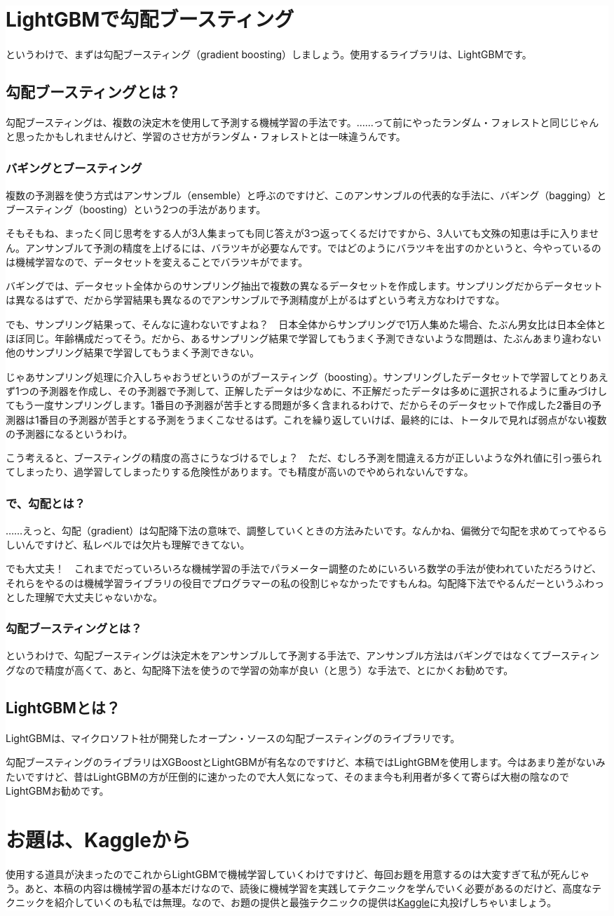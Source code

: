# LightGBMで勾配ブースティング

というわけで、まずは勾配ブースティング（gradient boosting）しましょう。使用するライブラリは、LightGBMです。

## 勾配ブースティングとは？

勾配ブースティングは、複数の決定木を使用して予測する機械学習の手法です。……って前にやったランダム・フォレストと同じじゃんと思ったかもしれませんけど、学習のさせ方がランダム・フォレストとは一味違うんです。

### バギングとブースティング

複数の予測器を使う方式はアンサンブル（ensemble）と呼ぶのですけど、このアンサンブルの代表的な手法に、バギング（bagging）とブースティング（boosting）という2つの手法があります。

そもそもね、まったく同じ思考をする人が3人集まっても同じ答えが3つ返ってくるだけですから、3人いても文殊の知恵は手に入りません。アンサンブルて予測の精度を上げるには、バラツキが必要なんです。ではどのようにバラツキを出すのかというと、今やっているのは機械学習なので、データセットを変えることでバラツキがでます。

バギングでは、データセット全体からのサンプリング抽出で複数の異なるデータセットを作成します。サンプリングだからデータセットは異なるはずで、だから学習結果も異なるのでアンサンブルで予測精度が上がるはずという考え方なわけですな。

でも、サンプリング結果って、そんなに違わないですよね？　日本全体からサンプリングで1万人集めた場合、たぶん男女比は日本全体とほぼ同じ。年齢構成だってそう。だから、あるサンプリング結果で学習してもうまく予測できないような問題は、たぶんあまり違わない他のサンプリング結果で学習してもうまく予測できない。

じゃあサンプリング処理に介入しちゃおうぜというのがブースティング（boosting）。サンプリングしたデータセットで学習してとりあえず1つの予測器を作成し、その予測器で予測して、正解したデータは少なめに、不正解だったデータは多めに選択されるように重みづけしてもう一度サンプリングします。1番目の予測器が苦手とする問題が多く含まれるわけで、だからそのデータセットで作成した2番目の予測器は1番目の予測器が苦手とする予測をうまくこなせるはず。これを繰り返していけば、最終的には、トータルで見れば弱点がない複数の予測器になるというわけ。

こう考えると、ブースティングの精度の高さにうなづけるでしょ？　ただ、むしろ予測を間違える方が正しいような外れ値に引っ張られてしまったり、過学習してしまったりする危険性があります。でも精度が高いのでやめられないんですな。

### で、勾配とは？

……えっと、勾配（gradient）は勾配降下法の意味で、調整していくときの方法みたいです。なんかね、偏微分で勾配を求めてってやるらしいんですけど、私レベルでは欠片も理解できてない。

でも大丈夫！　これまでだっていろいろな機械学習の手法でパラメーター調整のためにいろいろ数学の手法が使われていただろうけど、それらをやるのは機械学習ライブラリの役目でプログラマーの私の役割じゃなかったですもんね。勾配降下法でやるんだーというふわっとした理解で大丈夫じゃないかな。

### 勾配ブースティングとは？

というわけで、勾配ブースティングは決定木をアンサンブルして予測する手法で、アンサンブル方法はバギングではなくてブースティングなので精度が高くて、あと、勾配降下法を使うので学習の効率が良い（と思う）な手法で、とにかくお勧めです。

## LightGBMとは？

LightGBMは、マイクロソフト社が開発したオープン・ソースの勾配ブースティングのライブラリです。

勾配ブースティングのライブラリはXGBoostとLightGBMが有名なのですけど、本稿ではLightGBMを使用します。今はあまり差がないみたいですけど、昔はLightGBMの方が圧倒的に速かったので大人気になって、そのまま今も利用者が多くて寄らば大樹の陰なのでLightGBMお勧めです。

# お題は、Kaggleから

使用する道具が決まったのでこれからLightGBMで機械学習していくわけですけど、毎回お題を用意するのは大変すぎて私が死んじゃう。あと、本稿の内容は機械学習の基本だけなので、読後に機械学習を実践してテクニックを学んでいく必要があるのだけど、高度なテクニックを紹介していくのも私では無理。なので、お題の提供と最強テクニックの提供は[Kaggle](https://www.kaggle.com/)に丸投げしちゃいましょう。
